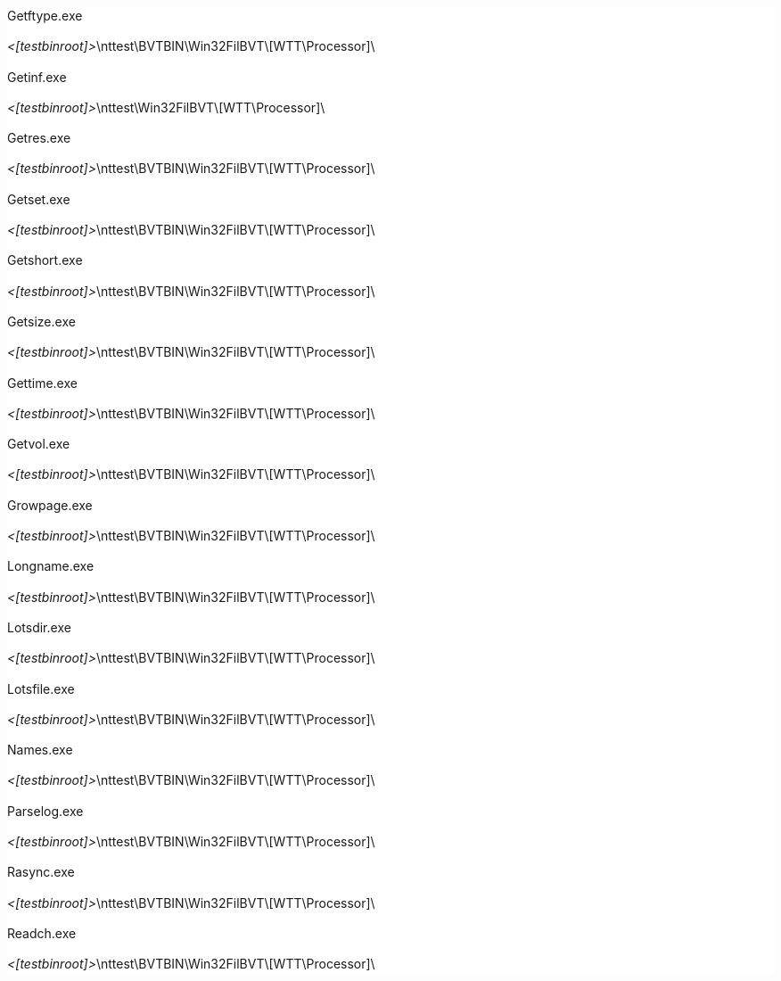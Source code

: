 <tr class="even">
<td><p>Getftype.exe</p></td>
<td><p><em>&lt;[testbinroot]&gt;</em>\nttest\BVTBIN\Win32FilBVT\[WTT\Processor]\</p></td>
</tr>
<tr class="odd">
<td><p>Getinf.exe</p></td>
<td><p><em>&lt;[testbinroot]&gt;</em>\nttest\Win32FilBVT\[WTT\Processor]\</p></td>
</tr>
<tr class="even">
<td><p>Getres.exe</p></td>
<td><p><em>&lt;[testbinroot]&gt;</em>\nttest\BVTBIN\Win32FilBVT\[WTT\Processor]\</p></td>
</tr>
<tr class="odd">
<td><p>Getset.exe</p></td>
<td><p><em>&lt;[testbinroot]&gt;</em>\nttest\BVTBIN\Win32FilBVT\[WTT\Processor]\</p></td>
</tr>
<tr class="even">
<td><p>Getshort.exe</p></td>
<td><p><em>&lt;[testbinroot]&gt;</em>\nttest\BVTBIN\Win32FilBVT\[WTT\Processor]\</p></td>
</tr>
<tr class="odd">
<td><p>Getsize.exe</p></td>
<td><p><em>&lt;[testbinroot]&gt;</em>\nttest\BVTBIN\Win32FilBVT\[WTT\Processor]\</p></td>
</tr>
<tr class="even">
<td><p>Gettime.exe</p></td>
<td><p><em>&lt;[testbinroot]&gt;</em>\nttest\BVTBIN\Win32FilBVT\[WTT\Processor]\</p></td>
</tr>
<tr class="odd">
<td><p>Getvol.exe</p></td>
<td><p><em>&lt;[testbinroot]&gt;</em>\nttest\BVTBIN\Win32FilBVT\[WTT\Processor]\</p></td>
</tr>
<tr class="even">
<td><p>Growpage.exe</p></td>
<td><p><em>&lt;[testbinroot]&gt;</em>\nttest\BVTBIN\Win32FilBVT\[WTT\Processor]\</p></td>
</tr>
<tr class="odd">
<td><p>Longname.exe</p></td>
<td><p><em>&lt;[testbinroot]&gt;</em>\nttest\BVTBIN\Win32FilBVT\[WTT\Processor]\</p></td>
</tr>
<tr class="even">
<td><p>Lotsdir.exe</p></td>
<td><p><em>&lt;[testbinroot]&gt;</em>\nttest\BVTBIN\Win32FilBVT\[WTT\Processor]\</p></td>
</tr>
<tr class="odd">
<td><p>Lotsfile.exe</p></td>
<td><p><em>&lt;[testbinroot]&gt;</em>\nttest\BVTBIN\Win32FilBVT\[WTT\Processor]\</p></td>
</tr>
<tr class="even">
<td><p>Names.exe</p></td>
<td><p><em>&lt;[testbinroot]&gt;</em>\nttest\BVTBIN\Win32FilBVT\[WTT\Processor]\</p></td>
</tr>
<tr class="odd">
<td><p>Parselog.exe</p></td>
<td><p><em>&lt;[testbinroot]&gt;</em>\nttest\BVTBIN\Win32FilBVT\[WTT\Processor]\</p></td>
</tr>
<tr class="even">
<td><p>Rasync.exe</p></td>
<td><p><em>&lt;[testbinroot]&gt;</em>\nttest\BVTBIN\Win32FilBVT\[WTT\Processor]\</p></td>
</tr>
<tr class="odd">
<td><p>Readch.exe</p></td>
<td><p><em>&lt;[testbinroot]&gt;</em>\nttest\BVTBIN\Win32FilBVT\[WTT\Processor]\</p></td>
</tr>